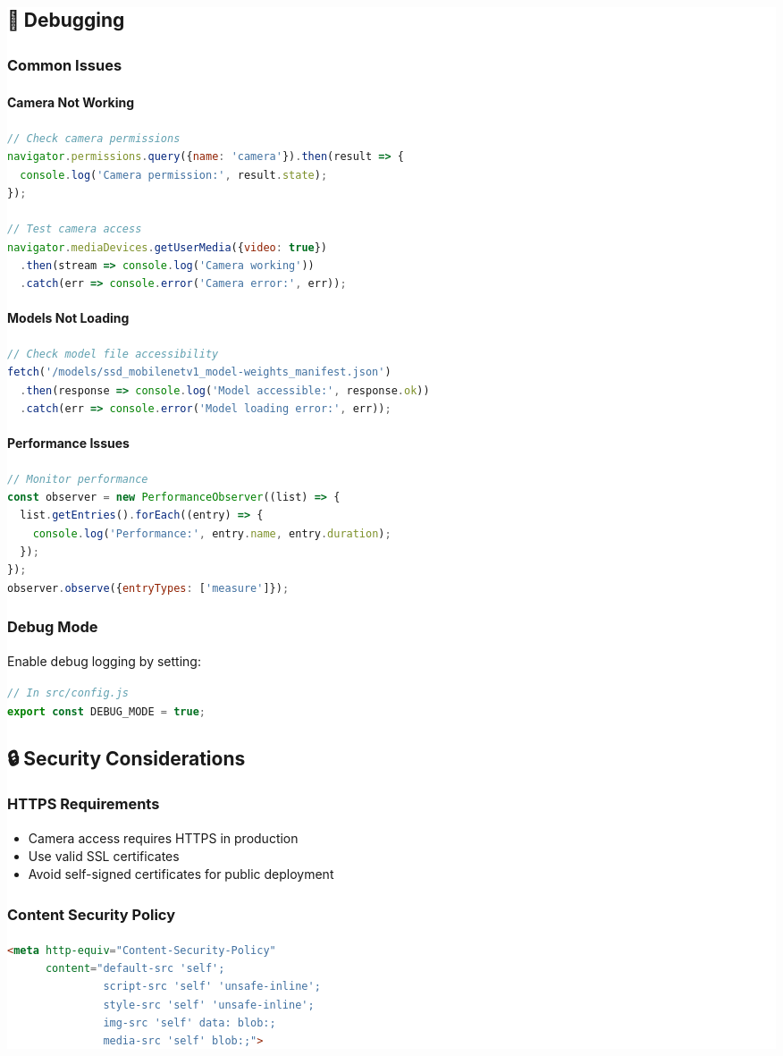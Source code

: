 ## 🐛 Debugging

### Common Issues

#### Camera Not Working
```javascript
// Check camera permissions
navigator.permissions.query({name: 'camera'}).then(result => {
  console.log('Camera permission:', result.state);
});

// Test camera access
navigator.mediaDevices.getUserMedia({video: true})
  .then(stream => console.log('Camera working'))
  .catch(err => console.error('Camera error:', err));
```

#### Models Not Loading
```javascript
// Check model file accessibility
fetch('/models/ssd_mobilenetv1_model-weights_manifest.json')
  .then(response => console.log('Model accessible:', response.ok))
  .catch(err => console.error('Model loading error:', err));
```

#### Performance Issues
```javascript
// Monitor performance
const observer = new PerformanceObserver((list) => {
  list.getEntries().forEach((entry) => {
    console.log('Performance:', entry.name, entry.duration);
  });
});
observer.observe({entryTypes: ['measure']});
```

### Debug Mode
Enable debug logging by setting:
```javascript
// In src/config.js
export const DEBUG_MODE = true;
```

## 🔒 Security Considerations

### HTTPS Requirements
- Camera access requires HTTPS in production
- Use valid SSL certificates
- Avoid self-signed certificates for public deployment

### Content Security Policy
```html
<meta http-equiv="Content-Security-Policy" 
      content="default-src 'self'; 
               script-src 'self' 'unsafe-inline'; 
               style-src 'self' 'unsafe-inline'; 
               img-src 'self' data: blob:; 
               media-src 'self' blob:;">
```
